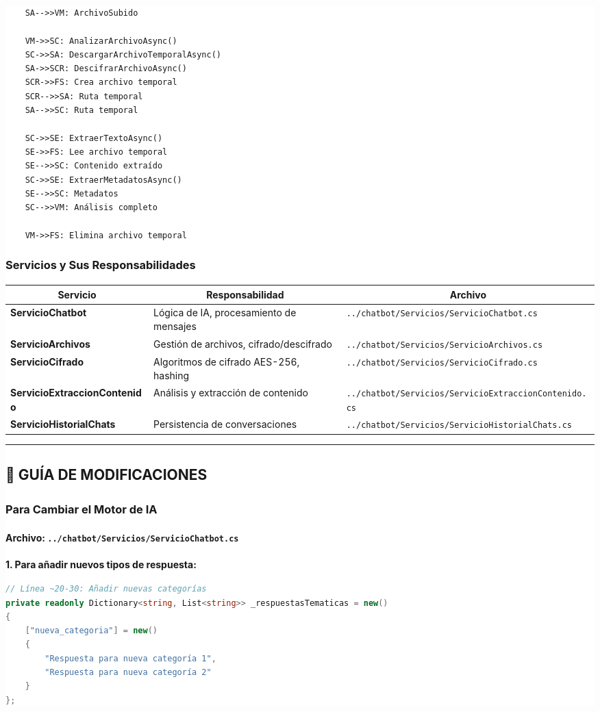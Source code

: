 ```mermaid
    SA-->>VM: ArchivoSubido
    
    VM->>SC: AnalizarArchivoAsync()
    SC->>SA: DescargarArchivoTemporalAsync()
    SA->>SCR: DescifrarArchivoAsync()
    SCR->>FS: Crea archivo temporal
    SCR-->>SA: Ruta temporal
    SA-->>SC: Ruta temporal
    
    SC->>SE: ExtraerTextoAsync()
    SE->>FS: Lee archivo temporal
    SE-->>SC: Contenido extraído
    SC->>SE: ExtraerMetadatosAsync()
    SE-->>SC: Metadatos
    SC-->>VM: Análisis completo
    
    VM->>FS: Elimina archivo temporal
```

### Servicios y Sus Responsabilidades

| **Servicio** | **Responsabilidad** | **Archivo** |
|-------------|-------------------|-------------|
| **ServicioChatbot** | Lógica de IA, procesamiento de mensajes | `../chatbot/Servicios/ServicioChatbot.cs` |
| **ServicioArchivos** | Gestión de archivos, cifrado/descifrado | `../chatbot/Servicios/ServicioArchivos.cs` |
| **ServicioCifrado** | Algoritmos de cifrado AES-256, hashing | `../chatbot/Servicios/ServicioCifrado.cs` |
| **ServicioExtraccionContenido** | Análisis y extracción de contenido | `../chatbot/Servicios/ServicioExtraccionContenido.cs` |
| **ServicioHistorialChats** | Persistencia de conversaciones | `../chatbot/Servicios/ServicioHistorialChats.cs` |

---

## 🔧 GUÍA DE MODIFICACIONES

### Para Cambiar el Motor de IA

#### Archivo: `../chatbot/Servicios/ServicioChatbot.cs`

**1. Para añadir nuevos tipos de respuesta:**
```csharp
// Línea ~20-30: Añadir nuevas categorías
private readonly Dictionary<string, List<string>> _respuestasTematicas = new()
{
    ["nueva_categoria"] = new()
    {
        "Respuesta para nueva categoría 1",
        "Respuesta para nueva categoría 2"
    }
};
```
